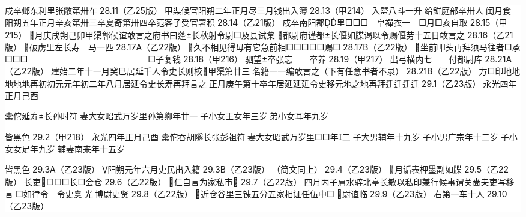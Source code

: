 戍卒邺东利里张敞第卅车
28.11（乙25版）
甲渠候官阳朔二年正月尽三月钱出入簿
28.13（甲214）
入盬八斗一升	    	给鉼庭部卒卅人
闰月食	    	阳朔五年正月辛亥第卅三卒夏奇第卅四卒范客子受官署积
28.14（乙21版）
戍卒南阳郡里□□□　皁襌衣一　□月□亥自取
28.15（甲215）
月庚戌朔己卯甲渠鄣候谊敢言之府书曰蓬长秋射令尉□及县试枲
都尉府谨都长偃如牒谒以令赐偃劳十五日敢言之
28.16（乙21版）
破虏里左长寿　马一匹
28.17A（乙22版）
久不相见得毋有它急前相□□□□□赐□
28.17B（乙22版）
坐前叩头再拜须马往者□承□□□
　　　　　　　　　　　　　　□子复钱
28.18（甲216）
驷望卒张忘　　卒养
28.19（甲217）
出弓横内七　　付都尉库
28.21A（乙22版）
建始二年十一月癸巳居延千人令史长则校甲渠第廿三
名籍一一编敢言之（下有任意书者不录）
28.21B（乙22版）
方□印地地地地地再初初元元年初二年八月居延令史长寿再拜言之
正月庚午第十卒年居延延延令史移元地之地再拜迁迁迁迁
29.1（乙23版）
永光四年正月己酉

橐佗延寿长孙时符	    	妻大女昭武万岁里孙第卿年廿一
子小女王女年三岁
弟小女耳年九岁	    	

皆黑色
29.2（甲218）
永光四年正月己酉
橐佗吞胡隧长张彭祖符	    	妻大女昭武万岁里□□年二
子大男辅年十九岁
子小男广宗年十二岁
子小女女足年九岁
辅妻南来年十五岁	    	



皆黑色
29.3A（乙23版）
阳朔元年六月吏民出入籍
29.3B（乙23版）
（简文同上）
29.4（乙23版）
月诟表柙墨副如牒
29.5（乙22版）
长吏□□□长□会仓
29.6（乙22版）
仁自言为家私市
29.7（乙22版）
四月丙子肩水骍北亭长敏以私印兼行候事谓关啬夫吏写移言
□如律令　令史憙 光 博尉史贤
29.8（乙22版）
近仓谷里三铢五分五家相证任伍中□
尉谊临
29.9（乙23版）
右第一车十人
29.10（乙23版）